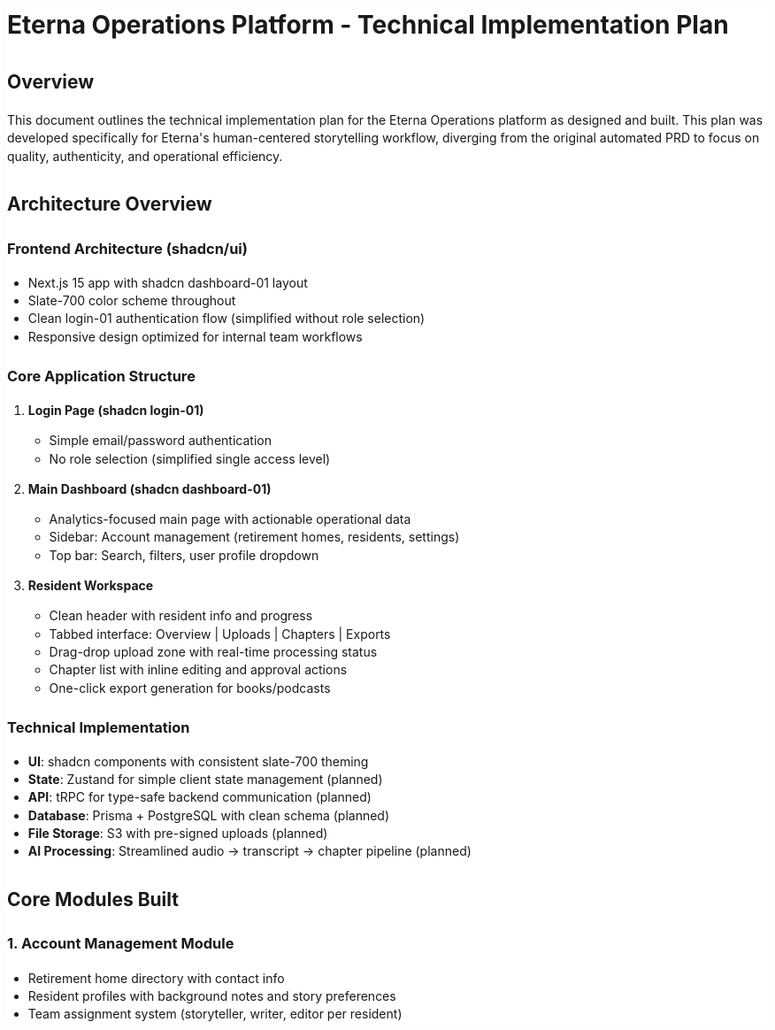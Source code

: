# Eterna Operations Platform - Technical Implementation Plan

## Overview

This document outlines the technical implementation plan for the Eterna Operations platform as designed and built. This plan was developed specifically for Eterna's human-centered storytelling workflow, diverging from the original automated PRD to focus on quality, authenticity, and operational efficiency.

## Architecture Overview

### Frontend Architecture (shadcn/ui)
- Next.js 15 app with shadcn dashboard-01 layout
- Slate-700 color scheme throughout
- Clean login-01 authentication flow (simplified without role selection)
- Responsive design optimized for internal team workflows

### Core Application Structure
1. **Login Page (shadcn login-01)**
   - Simple email/password authentication
   - No role selection (simplified single access level)

2. **Main Dashboard (shadcn dashboard-01)**
   - Analytics-focused main page with actionable operational data
   - Sidebar: Account management (retirement homes, residents, settings)
   - Top bar: Search, filters, user profile dropdown

3. **Resident Workspace**
   - Clean header with resident info and progress
   - Tabbed interface: Overview | Uploads | Chapters | Exports
   - Drag-drop upload zone with real-time processing status
   - Chapter list with inline editing and approval actions
   - One-click export generation for books/podcasts

### Technical Implementation
- **UI**: shadcn components with consistent slate-700 theming
- **State**: Zustand for simple client state management (planned)
- **API**: tRPC for type-safe backend communication (planned)
- **Database**: Prisma + PostgreSQL with clean schema (planned)
- **File Storage**: S3 with pre-signed uploads (planned)
- **AI Processing**: Streamlined audio → transcript → chapter pipeline (planned)

## Core Modules Built

### 1. Account Management Module
- Retirement home directory with contact info
- Resident profiles with background notes and story preferences
- Team assignment system (storyteller, writer, editor per resident)
